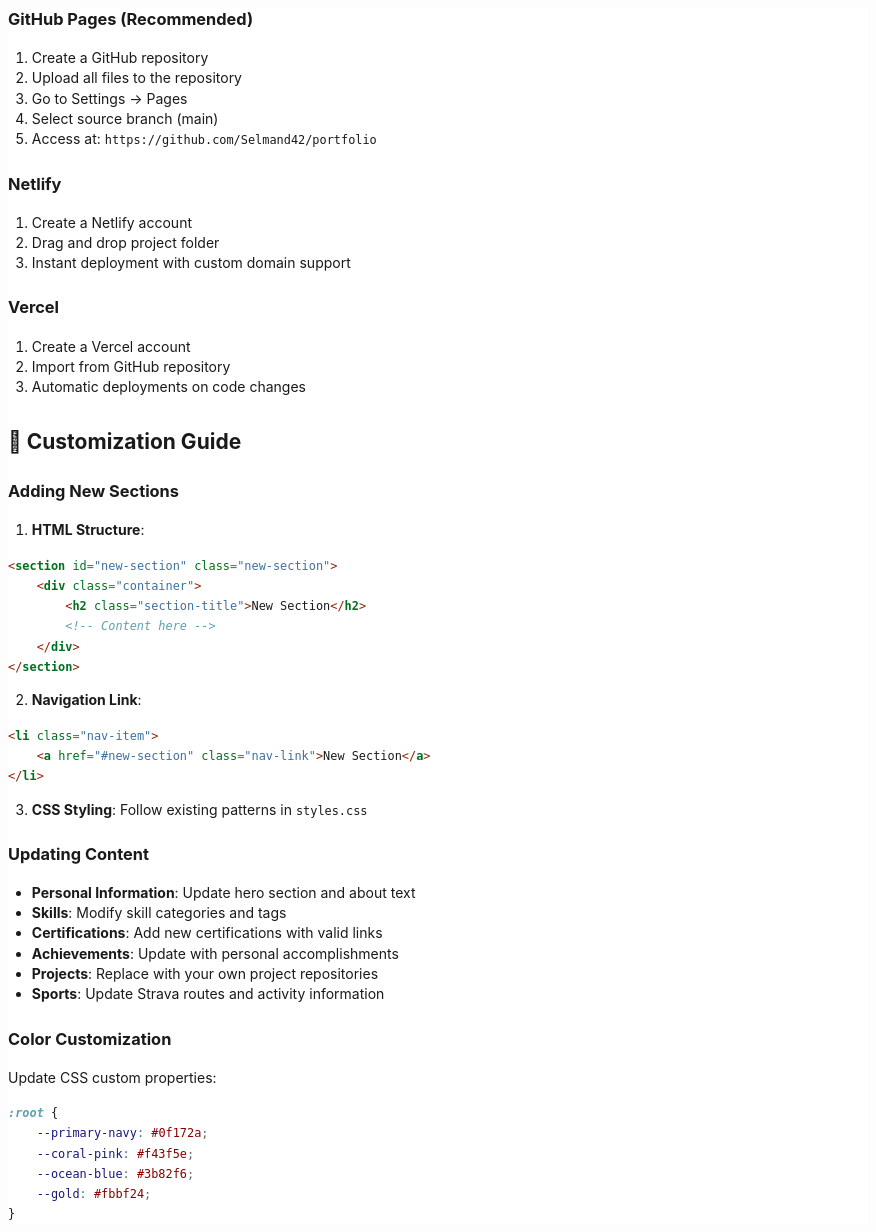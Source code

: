 ### GitHub Pages (Recommended)
1. Create a GitHub repository
2. Upload all files to the repository
3. Go to Settings → Pages
4. Select source branch (main)
5. Access at: `https://github.com/Selmand42/portfolio`

### Netlify
1. Create a Netlify account
2. Drag and drop project folder
3. Instant deployment with custom domain support

### Vercel
1. Create a Vercel account
2. Import from GitHub repository
3. Automatic deployments on code changes

## 🔧 Customization Guide

### Adding New Sections
1. **HTML Structure**:
```html
<section id="new-section" class="new-section">
    <div class="container">
        <h2 class="section-title">New Section</h2>
        <!-- Content here -->
    </div>
</section>
```

2. **Navigation Link**:
```html
<li class="nav-item">
    <a href="#new-section" class="nav-link">New Section</a>
</li>
```

3. **CSS Styling**: Follow existing patterns in `styles.css`

### Updating Content
- **Personal Information**: Update hero section and about text
- **Skills**: Modify skill categories and tags
- **Certifications**: Add new certifications with valid links
- **Achievements**: Update with personal accomplishments
- **Projects**: Replace with your own project repositories
- **Sports**: Update Strava routes and activity information

### Color Customization
Update CSS custom properties:
```css
:root {
    --primary-navy: #0f172a;
    --coral-pink: #f43f5e;
    --ocean-blue: #3b82f6;
    --gold: #fbbf24;
}
```
